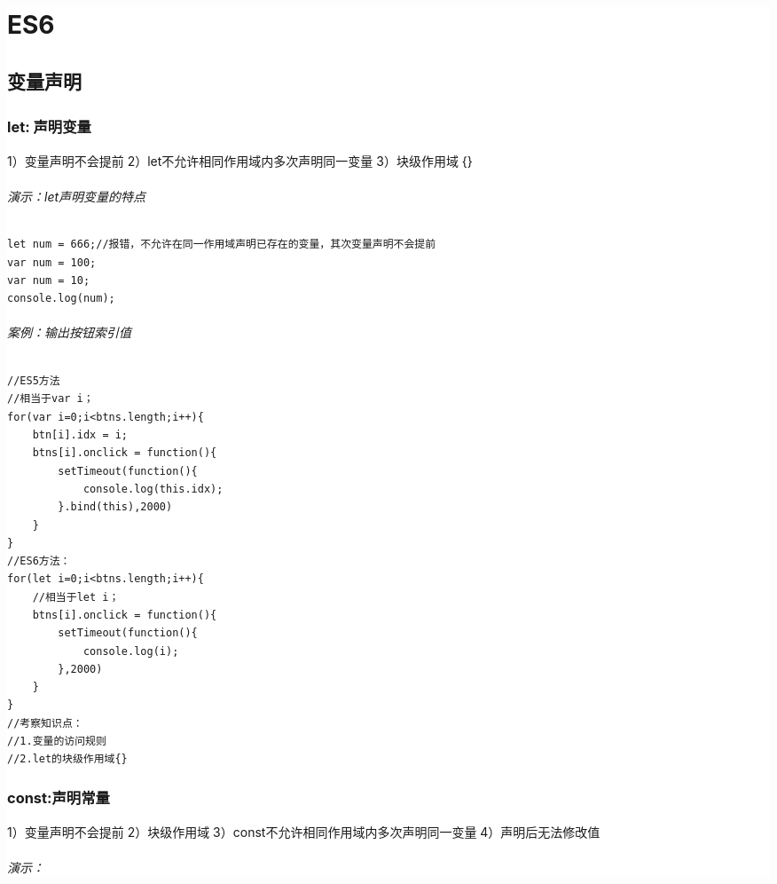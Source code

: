 # ES6

## 变量声明

### let: 声明变量

1）变量声明不会提前
2）let不允许相同作用域内多次声明同一变量
3）块级作用域 {}

###### 演示：let声明变量的特点

```
let num = 666;//报错，不允许在同一作用域声明已存在的变量，其次变量声明不会提前
var num = 100;
var num = 10;
console.log(num);
```

###### 案例：输出按钮索引值

	//ES5方法
	//相当于var i；
	for(var i=0;i<btns.length;i++){
		btn[i].idx = i;
		btns[i].onclick = function(){
	        setTimeout(function(){
	            console.log(this.idx);
	        }.bind(this),2000)
	    }
	}
	//ES6方法：
	for(let i=0;i<btns.length;i++){
		//相当于let i；
		btns[i].onclick = function(){
	        setTimeout(function(){
	            console.log(i);
	        },2000)
	    }
	}
	//考察知识点：
	//1.变量的访问规则
	//2.let的块级作用域{}
### const:声明常量

1）变量声明不会提前
2）块级作用域
3）const不允许相同作用域内多次声明同一变量
4）声明后无法修改值

###### 演示：
